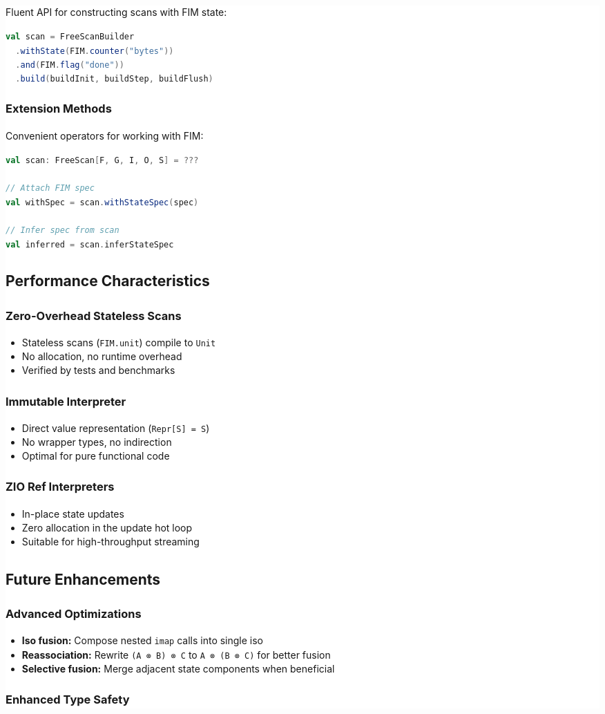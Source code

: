 Fluent API for constructing scans with FIM state:

```scala
val scan = FreeScanBuilder
  .withState(FIM.counter("bytes"))
  .and(FIM.flag("done"))
  .build(buildInit, buildStep, buildFlush)
```

### Extension Methods

Convenient operators for working with FIM:

```scala
val scan: FreeScan[F, G, I, O, S] = ???

// Attach FIM spec
val withSpec = scan.withStateSpec(spec)

// Infer spec from scan
val inferred = scan.inferStateSpec
```

## Performance Characteristics

### Zero-Overhead Stateless Scans

- Stateless scans (`FIM.unit`) compile to `Unit`
- No allocation, no runtime overhead
- Verified by tests and benchmarks

### Immutable Interpreter

- Direct value representation (`Repr[S] = S`)
- No wrapper types, no indirection
- Optimal for pure functional code

### ZIO Ref Interpreters

- In-place state updates
- Zero allocation in the update hot loop
- Suitable for high-throughput streaming

## Future Enhancements

### Advanced Optimizations

- **Iso fusion:** Compose nested `imap` calls into single iso
- **Reassociation:** Rewrite `(A ⊗ B) ⊗ C` to `A ⊗ (B ⊗ C)` for better fusion
- **Selective fusion:** Merge adjacent state components when beneficial

### Enhanced Type Safety
